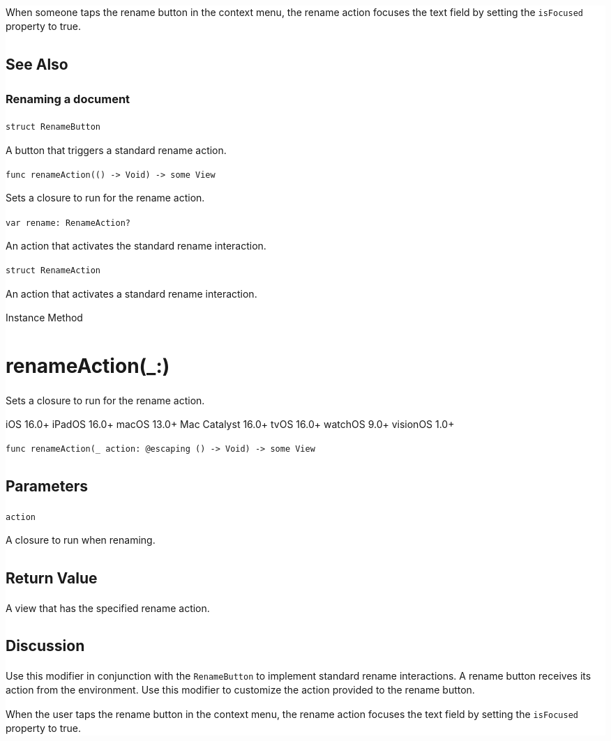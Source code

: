 When someone taps the rename button in the context menu, the rename action
focuses the text field by setting the `isFocused` property to true.

## See Also

### Renaming a document

`struct RenameButton`

A button that triggers a standard rename action.

`func renameAction(() -> Void) -> some View`

Sets a closure to run for the rename action.

`var rename: RenameAction?`

An action that activates the standard rename interaction.

`struct RenameAction`

An action that activates a standard rename interaction.

Instance Method

# renameAction(_:)

Sets a closure to run for the rename action.

iOS 16.0+  iPadOS 16.0+  macOS 13.0+  Mac Catalyst 16.0+  tvOS 16.0+  watchOS
9.0+  visionOS 1.0+

    
    
    func renameAction(_ action: @escaping () -> Void) -> some View
    

##  Parameters

`action`

    

A closure to run when renaming.

## Return Value

A view that has the specified rename action.

## Discussion

Use this modifier in conjunction with the `RenameButton` to implement standard
rename interactions. A rename button receives its action from the environment.
Use this modifier to customize the action provided to the rename button.

When the user taps the rename button in the context menu, the rename action
focuses the text field by setting the `isFocused` property to true.
